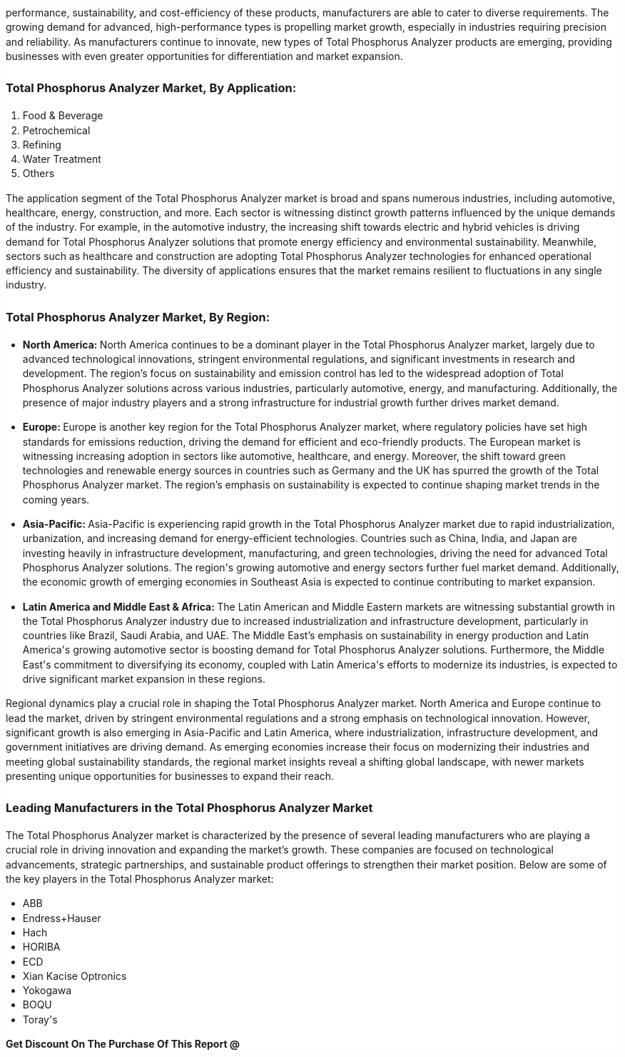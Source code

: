 performance, sustainability, and cost-efficiency of these products, manufacturers are able to cater to diverse requirements. The growing demand for advanced, high-performance types is propelling market growth, especially in industries requiring precision and reliability. As manufacturers continue to innovate, new types of Total Phosphorus Analyzer products are emerging, providing businesses with even greater opportunities for differentiation and market expansion.</p><h3>Total Phosphorus Analyzer Market,&nbsp;By Application:</h3><ol><li>Food & Beverage<li> Petrochemical<li> Refining<li> Water Treatment<li> Others</li></ol><p>The application segment of the Total Phosphorus Analyzer market is broad and spans numerous industries, including automotive, healthcare, energy, construction, and more. Each sector is witnessing distinct growth patterns influenced by the unique demands of the industry. For example, in the automotive industry, the increasing shift towards electric and hybrid vehicles is driving demand for Total Phosphorus Analyzer solutions that promote energy efficiency and environmental sustainability. Meanwhile, sectors such as healthcare and construction are adopting Total Phosphorus Analyzer technologies for enhanced operational efficiency and sustainability. The diversity of applications ensures that the market remains resilient to fluctuations in any single industry.</p><h3>Total Phosphorus Analyzer Market, By Region:</h3><ul><li><p><strong>North America:&nbsp;</strong>North America continues to be a dominant player in the Total Phosphorus Analyzer market, largely due to advanced technological innovations, stringent environmental regulations, and significant investments in research and development. The region&rsquo;s focus on sustainability and emission control has led to the widespread adoption of Total Phosphorus Analyzer solutions across various industries, particularly automotive, energy, and manufacturing. Additionally, the presence of major industry players and a strong infrastructure for industrial growth further drives market demand.</p></li><li><p><strong><strong>Europe:&nbsp;</strong></strong>Europe is another key region for the Total Phosphorus Analyzer market, where regulatory policies have set high standards for emissions reduction, driving the demand for efficient and eco-friendly products. The European market is witnessing increasing adoption in sectors like automotive, healthcare, and energy. Moreover, the shift toward green technologies and renewable energy sources in countries such as Germany and the UK has spurred the growth of the Total Phosphorus Analyzer market. The region&rsquo;s emphasis on sustainability is expected to continue shaping market trends in the coming years.</p></li><li><p><strong><strong>Asia-Pacific:&nbsp;</strong></strong>Asia-Pacific is experiencing rapid growth in the Total Phosphorus Analyzer market due to rapid industrialization, urbanization, and increasing demand for energy-efficient technologies. Countries such as China, India, and Japan are investing heavily in infrastructure development, manufacturing, and green technologies, driving the need for advanced Total Phosphorus Analyzer solutions. The region's growing automotive and energy sectors further fuel market demand. Additionally, the economic growth of emerging economies in Southeast Asia is expected to continue contributing to market expansion.</p></li><li><p><strong><strong>Latin America and Middle East &amp; Africa:&nbsp;</strong></strong>The Latin American and Middle Eastern markets are witnessing substantial growth in the Total Phosphorus Analyzer industry due to increased industrialization and infrastructure development, particularly in countries like Brazil, Saudi Arabia, and UAE. The Middle East&rsquo;s emphasis on sustainability in energy production and Latin America's growing automotive sector is boosting demand for Total Phosphorus Analyzer solutions. Furthermore, the Middle East's commitment to diversifying its economy, coupled with Latin America's efforts to modernize its industries, is expected to drive significant market expansion in these regions.</p></li></ul><p>Regional dynamics play a crucial role in shaping the Total Phosphorus Analyzer market. North America and Europe continue to lead the market, driven by stringent environmental regulations and a strong emphasis on technological innovation. However, significant growth is also emerging in Asia-Pacific and Latin America, where industrialization, infrastructure development, and government initiatives are driving demand. As emerging economies increase their focus on modernizing their industries and meeting global sustainability standards, the regional market insights reveal a shifting global landscape, with newer markets presenting unique opportunities for businesses to expand their reach.</p><h3><strong>Leading Manufacturers in the Total Phosphorus Analyzer Market</strong></h3><p>The Total Phosphorus Analyzer market is characterized by the presence of several leading manufacturers who are playing a crucial role in driving innovation and expanding the market&rsquo;s growth. These companies are focused on technological advancements, strategic partnerships, and sustainable product offerings to strengthen their market position. Below are some of the key players in the Total Phosphorus Analyzer market:</p></div><div class="article-main__content" data-test-id="publishing-text-block"><ul><li><span class="">ABB<li> Endress+Hauser<li> Hach<li> HORIBA<li> ECD<li> Xian Kacise Optronics<li> Yokogawa<li> BOQU<li> Toray's</span></li></ul></div><div class="article-main__content" data-test-id="publishing-text-block"><p><span class="font-[700]"><strong>Get Discount On The Purchase Of This Report @</strong>